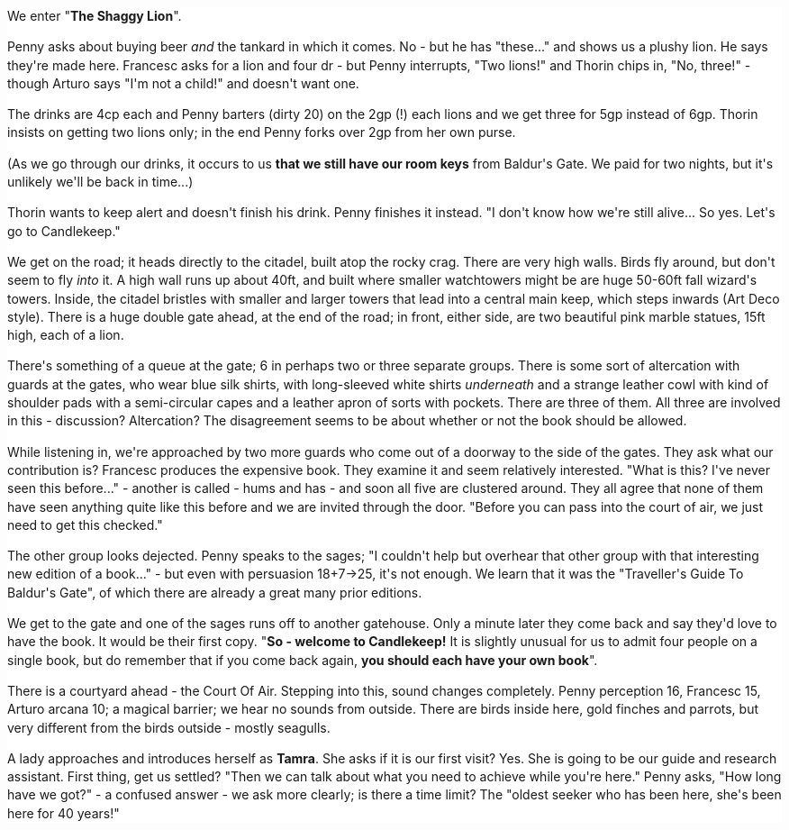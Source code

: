 We enter "**The Shaggy Lion**".

Penny asks about buying beer *and* the tankard in which it comes. No - but he has "these..." and shows us a plushy lion. He says they're made here. Francesc asks for a lion and four dr - but Penny interrupts, "Two lions!" and Thorin chips in, "No, three!" - though Arturo says "I'm not a child!" and doesn't want one.

The drinks are 4cp each and Penny barters (dirty 20) on the 2gp (!) each lions and we get three for 5gp instead of 6gp. Thorin insists on getting two lions only; in the end Penny forks over 2gp from her own purse.

(As we go through our drinks, it occurs to us **that we still have our room keys** from Baldur's Gate. We paid for two nights, but it's unlikely we'll be back in time...)

Thorin wants to keep alert and doesn't finish his drink. Penny finishes it instead. "I don't know how we're still alive... So yes. Let's go to Candlekeep."

We get on the road; it heads directly to the citadel, built atop the rocky crag. There are very high walls. Birds fly around, but don't seem to fly *into* it. A high wall runs up about 40ft, and built where smaller watchtowers might be are huge 50-60ft fall wizard's towers. Inside, the citadel bristles with smaller and larger towers that lead into a central main keep, which steps inwards (Art Deco style). There is a huge double gate ahead, at the end of the road; in front, either side, are two beautiful pink marble statues, 15ft high, each of a lion.

There's something of a queue at the gate; 6 in perhaps two or three separate groups. There is some sort of altercation with guards at the gates, who wear blue silk shirts, with long-sleeved white shirts _underneath_ and a strange leather cowl with kind of shoulder pads with a semi-circular capes and a leather apron of sorts with pockets. There are three of them. All three are involved in this - discussion? Altercation? The disagreement seems to be about whether or not the book should be allowed.

While listening in, we're approached by two more guards who come out of a doorway to the side of the gates. They ask what our contribution is? Francesc produces the expensive book. They examine it and seem relatively interested. "What is this? I've never seen this before..." - another is called - hums and has - and soon all five are clustered around. They all agree that none of them have seen anything quite like this before and we are invited through the door. "Before you can pass into the court of air, we just need to get this checked."

The other group looks dejected. Penny speaks to the sages; "I couldn't help but overhear that other group with that interesting new edition of a book..." - but even with persuasion 18+7->25, it's not enough. We learn that it was the "Traveller's Guide To Baldur's Gate", of which there are already a great many prior editions.

We get to the gate and one of the sages runs off to another gatehouse. Only a minute later they come back and say they'd love to have the book. It would be their first copy. "**So - welcome to Candlekeep!** It is slightly unusual for us to admit four people on a single book, but do remember that if you come back again, **you should each have your own book**".

There is a courtyard ahead - the Court Of Air. Stepping into this, sound changes completely. Penny perception 16, Francesc 15, Arturo arcana 10; a magical barrier; we hear no sounds from outside. There are birds inside here, gold finches and parrots, but very different from the birds outside - mostly seagulls.

A lady approaches and introduces herself as **Tamra**. She asks if it is our first visit? Yes. She is going to be our guide and research assistant. First thing, get us settled? "Then we can talk about what you need to achieve while you're here." Penny asks, "How long have we got?" - a confused answer - we ask more clearly; is there a time limit? The "oldest seeker who has been here, she's been here for 40 years!"
